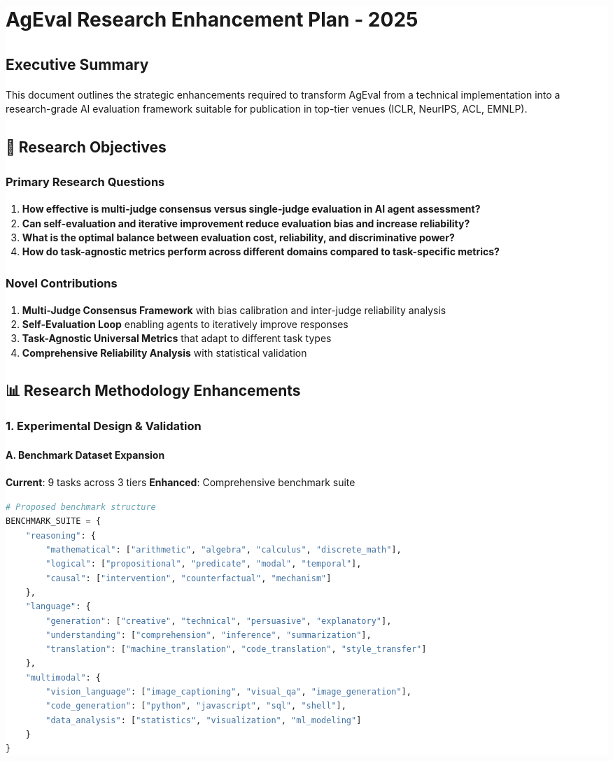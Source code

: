 # AgEval Research Enhancement Plan - 2025

## Executive Summary

This document outlines the strategic enhancements required to transform AgEval from a technical implementation into a research-grade AI evaluation framework suitable for publication in top-tier venues (ICLR, NeurIPS, ACL, EMNLP).

## 🎯 Research Objectives

### Primary Research Questions
1. **How effective is multi-judge consensus versus single-judge evaluation in AI agent assessment?**
2. **Can self-evaluation and iterative improvement reduce evaluation bias and increase reliability?**
3. **What is the optimal balance between evaluation cost, reliability, and discriminative power?**
4. **How do task-agnostic metrics perform across different domains compared to task-specific metrics?**

### Novel Contributions
1. **Multi-Judge Consensus Framework** with bias calibration and inter-judge reliability analysis
2. **Self-Evaluation Loop** enabling agents to iteratively improve responses
3. **Task-Agnostic Universal Metrics** that adapt to different task types
4. **Comprehensive Reliability Analysis** with statistical validation

## 📊 Research Methodology Enhancements

### 1. Experimental Design & Validation

#### A. Benchmark Dataset Expansion
**Current**: 9 tasks across 3 tiers
**Enhanced**: Comprehensive benchmark suite

```python
# Proposed benchmark structure
BENCHMARK_SUITE = {
    "reasoning": {
        "mathematical": ["arithmetic", "algebra", "calculus", "discrete_math"],
        "logical": ["propositional", "predicate", "modal", "temporal"],
        "causal": ["intervention", "counterfactual", "mechanism"]
    },
    "language": {
        "generation": ["creative", "technical", "persuasive", "explanatory"],
        "understanding": ["comprehension", "inference", "summarization"],
        "translation": ["machine_translation", "code_translation", "style_transfer"]
    },
    "multimodal": {
        "vision_language": ["image_captioning", "visual_qa", "image_generation"],
        "code_generation": ["python", "javascript", "sql", "shell"],
        "data_analysis": ["statistics", "visualization", "ml_modeling"]
    }
}
```
